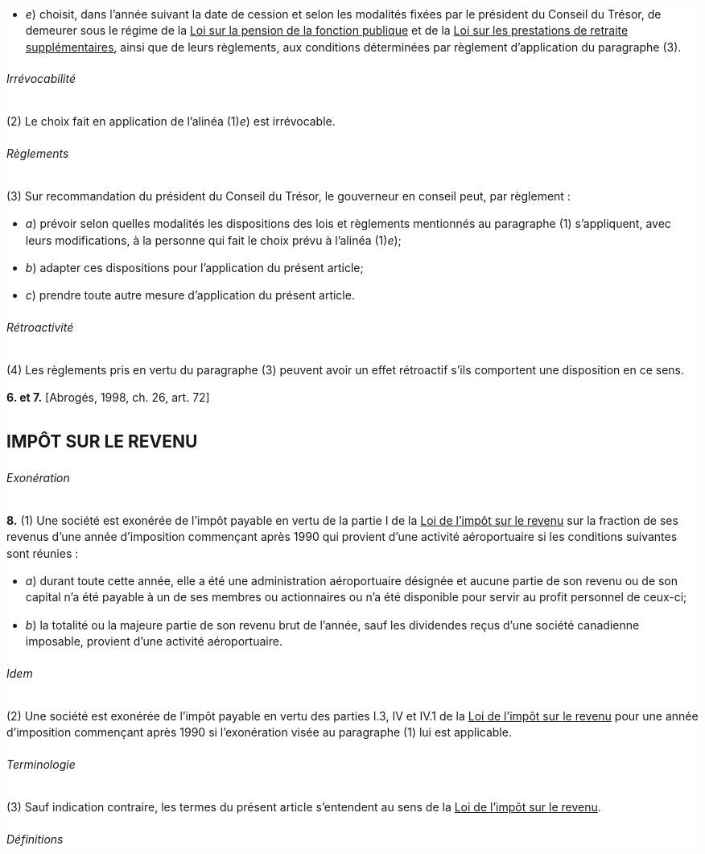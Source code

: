   * _e_) choisit, dans l’année suivant la date de cession et selon les modalités fixées par le président du Conseil du Trésor, de demeurer sous le régime de la [Loi sur la pension de la fonction publique](/canada/fra/lois/P/P-36.md) et de la [Loi sur les prestations de retraite supplémentaires](/canada/fra/lois/S/S-24.md), ainsi que de leurs règlements, aux conditions déterminées par règlement d’application du paragraphe (3).

###### Irrévocabilité

(2) Le choix fait en application de l’alinéa (1)_e_) est irrévocable.

###### Règlements

(3) Sur recommandation du président du Conseil du Trésor, le gouverneur en conseil peut, par règlement :

  * _a_) prévoir selon quelles modalités les dispositions des lois et règlements mentionnés au paragraphe (1) s’appliquent, avec leurs modifications, à la personne qui fait le choix prévu à l’alinéa (1)_e_);

  * _b_) adapter ces dispositions pour l’application du présent article;

  * _c_) prendre toute autre mesure d’application du présent article.

###### Rétroactivité

(4) Les règlements pris en vertu du paragraphe (3) peuvent avoir un effet rétroactif s’ils comportent une disposition en ce sens.

**6\. et 7.** [Abrogés, 1998, ch. 26, art. 72]

## IMPÔT SUR LE REVENU

###### Exonération

**8.** (1) Une société est exonérée de l’impôt payable en vertu de la partie I de la [Loi de l’impôt sur le revenu](/canada/fra/lois/I/I-3.3.md) sur la fraction de ses revenus d’une année d’imposition commençant après 1990 qui provient d’une activité aéroportuaire si les conditions suivantes sont réunies :

  * _a_) durant toute cette année, elle a été une administration aéroportuaire désignée et aucune partie de son revenu ou de son capital n’a été payable à un de ses membres ou actionnaires ou n’a été disponible pour servir au profit personnel de ceux-ci;

  * _b_) la totalité ou la majeure partie de son revenu brut de l’année, sauf les dividendes reçus d’une société canadienne imposable, provient d’une activité aéroportuaire.

###### Idem

(2) Une société est exonérée de l’impôt payable en vertu des parties I.3, IV et IV.1 de la [Loi de l’impôt sur le revenu](/canada/fra/lois/I/I-3.3.md) pour une année d’imposition commençant après 1990 si l’exonération visée au paragraphe (1) lui est applicable.

###### Terminologie

(3) Sauf indication contraire, les termes du présent article s’entendent au sens de la [Loi de l’impôt sur le revenu](/canada/fra/lois/I/I-3.3.md).

###### Définitions
